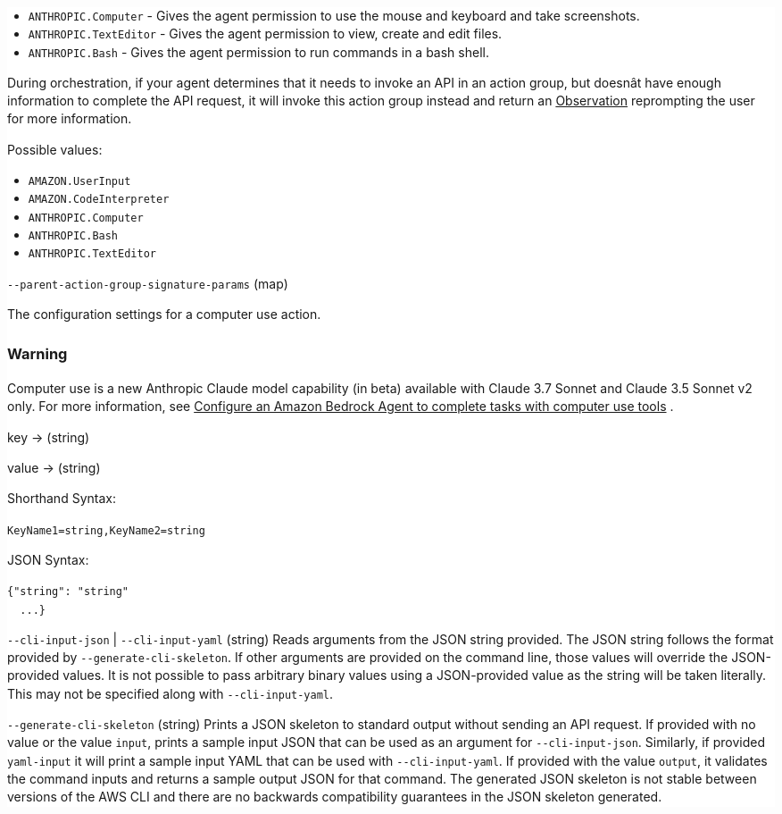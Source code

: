 - `ANTHROPIC.Computer` - Gives the agent permission to use the mouse and keyboard and take screenshots.
- `ANTHROPIC.TextEditor` - Gives the agent permission to view, create and edit files.
- `ANTHROPIC.Bash` - Gives the agent permission to run commands in a bash shell.

During orchestration, if your agent determines that it needs to invoke an API in an action group, but doesnât have enough information to complete the API request, it will invoke this action group instead and return an [Observation](https://docs.aws.amazon.com/bedrock/latest/APIReference/API_agent-runtime_Observation.html) reprompting the user for more information.

Possible values:

- `AMAZON.UserInput`
- `AMAZON.CodeInterpreter`
- `ANTHROPIC.Computer`
- `ANTHROPIC.Bash`
- `ANTHROPIC.TextEditor`

`--parent-action-group-signature-params` (map)

The configuration settings for a computer use action.

### Warning

Computer use is a new Anthropic Claude model capability (in beta) available with Claude 3.7 Sonnet and Claude 3.5 Sonnet v2 only. For more information, see [Configure an Amazon Bedrock Agent to complete tasks with computer use tools](https://docs.aws.amazon.com/bedrock/latest/userguide/agent-computer-use.html) .

key -> (string)

value -> (string)

Shorthand Syntax:

```
KeyName1=string,KeyName2=string
```

JSON Syntax:

```
{"string": "string"
  ...}
```

`--cli-input-json` | `--cli-input-yaml` (string)
Reads arguments from the JSON string provided. The JSON string follows the format provided by `--generate-cli-skeleton`. If other arguments are provided on the command line, those values will override the JSON-provided values. It is not possible to pass arbitrary binary values using a JSON-provided value as the string will be taken literally. This may not be specified along with `--cli-input-yaml`.

`--generate-cli-skeleton` (string)
Prints a JSON skeleton to standard output without sending an API request. If provided with no value or the value `input`, prints a sample input JSON that can be used as an argument for `--cli-input-json`. Similarly, if provided `yaml-input` it will print a sample input YAML that can be used with `--cli-input-yaml`. If provided with the value `output`, it validates the command inputs and returns a sample output JSON for that command. The generated JSON skeleton is not stable between versions of the AWS CLI and there are no backwards compatibility guarantees in the JSON skeleton generated.
